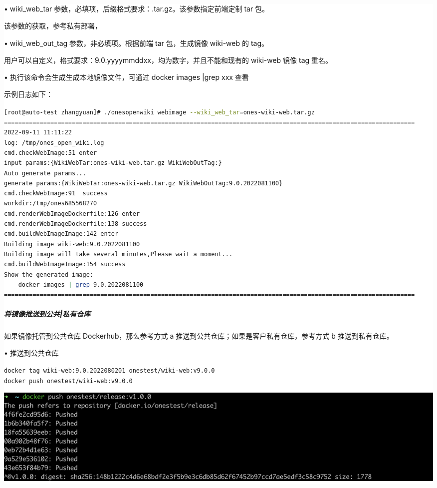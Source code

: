 • wiki_web_tar 参数，必填项，后缀格式要求：.tar.gz。该参数指定前端定制 tar 包。

该参数的获取，参考私有部署，

• wiki_web_out_tag 参数，非必填项。根据前端 tar 包，生成镜像 wiki-web 的 tag。

用户可以自定义，格式要求：9.0.yyyymmddxx，均为数字，并且不能和现有的 wiki-web 镜像 tag 重名。

• 执行该命令会生成生成本地镜像文件，可通过 docker images |grep xxx 查看

示例日志如下：

```bash
[root@auto-test zhangyuan]# ./onesopenwiki webimage --wiki_web_tar=ones-wiki-web.tar.gz
===================================================================================================================
2022-09-11 11:11:22
log: /tmp/ones_open_wiki.log
cmd.checkWebImage:51 enter
input params:{WikiWebTar:ones-wiki-web.tar.gz WikiWebOutTag:}
Auto generate params...
generate params:{WikiWebTar:ones-wiki-web.tar.gz WikiWebOutTag:9.0.2022081100}
cmd.checkWebImage:91  success
workdir:/tmp/ones685568270
cmd.renderWebImageDockerfile:126 enter
cmd.renderWebImageDockerfile:138 success
cmd.buildWebImageImage:142 enter
Building image wiki-web:9.0.2022081100
Building image will take several minutes,Please wait a moment...
cmd.buildWebImageImage:154 success
Show the generated image:
	docker images | grep 9.0.2022081100
===================================================================================================================

```

##### 将镜像推送到公共|私有仓库

如果镜像托管到公共仓库 Dockerhub，那么参考方式 a 推送到公共仓库；如果是客户私有仓库，参考方式 b 推送到私有仓库。

• 推送到公共仓库

```bash
docker tag wiki-web:9.0.2022080201 onestest/wiki-web:v9.0.0
docker push onestest/wiki-web:v9.0.0
```

![](../images/onesproject_public.png)
